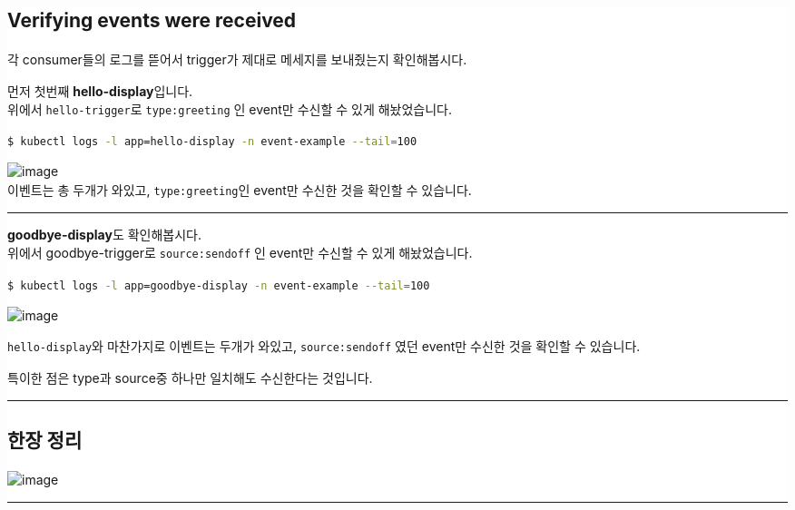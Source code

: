 ## Verifying events were received
각 consumer들의 로그를 뜯어서 trigger가 제대로 메세지를 보내줬는지 확인해봅시다.  

먼저 첫번째 **hello-display**입니다.  
위에서 `hello-trigger`로 `type:greeting` 인 event만 수신할 수 있게 해놨었습니다.  

~~~sh
$ kubectl logs -l app=hello-display -n event-example --tail=100
~~~

![image](https://user-images.githubusercontent.com/15958325/72217506-3336e180-3572-11ea-9096-2071b74bc30c.png)  
이벤트는 총 두개가 와있고, `type:greeting`인 event만 수신한 것을 확인할 수 있습니다.  

----

**goodbye-display**도 확인해봅시다.  
위에서 goodbye-trigger로 `source:sendoff` 인 event만 수신할 수 있게 해놨었습니다.  
~~~sh
$ kubectl logs -l app=goodbye-display -n event-example --tail=100
~~~

![image](https://user-images.githubusercontent.com/15958325/72217530-8446d580-3572-11ea-8ce6-3d6dd75e16a6.png)  

`hello-display`와 마찬가지로 이벤트는 두개가 와있고, `source:sendoff` 였던 event만 수신한 것을 확인할 수 있습니다.  

특이한 점은 type과 source중 하나만 일치해도 수신한다는 것입니다.  

----

## 한장 정리
![image](https://user-images.githubusercontent.com/15958325/72217973-a3e0fc80-3578-11ea-9af9-b55f44cfbb6d.png)  


----